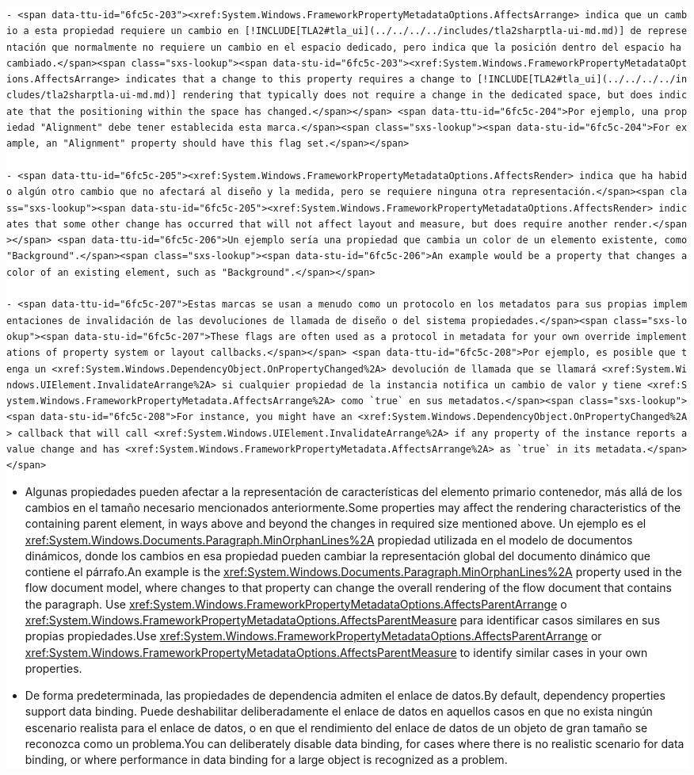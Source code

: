     - <span data-ttu-id="6fc5c-203"><xref:System.Windows.FrameworkPropertyMetadataOptions.AffectsArrange> indica que un cambio a esta propiedad requiere un cambio en [!INCLUDE[TLA2#tla_ui](../../../../includes/tla2sharptla-ui-md.md)] de representación que normalmente no requiere un cambio en el espacio dedicado, pero indica que la posición dentro del espacio ha cambiado.</span><span class="sxs-lookup"><span data-stu-id="6fc5c-203"><xref:System.Windows.FrameworkPropertyMetadataOptions.AffectsArrange> indicates that a change to this property requires a change to [!INCLUDE[TLA2#tla_ui](../../../../includes/tla2sharptla-ui-md.md)] rendering that typically does not require a change in the dedicated space, but does indicate that the positioning within the space has changed.</span></span> <span data-ttu-id="6fc5c-204">Por ejemplo, una propiedad "Alignment" debe tener establecida esta marca.</span><span class="sxs-lookup"><span data-stu-id="6fc5c-204">For example, an "Alignment" property should have this flag set.</span></span>

    - <span data-ttu-id="6fc5c-205"><xref:System.Windows.FrameworkPropertyMetadataOptions.AffectsRender> indica que ha habido algún otro cambio que no afectará al diseño y la medida, pero se requiere ninguna otra representación.</span><span class="sxs-lookup"><span data-stu-id="6fc5c-205"><xref:System.Windows.FrameworkPropertyMetadataOptions.AffectsRender> indicates that some other change has occurred that will not affect layout and measure, but does require another render.</span></span> <span data-ttu-id="6fc5c-206">Un ejemplo sería una propiedad que cambia un color de un elemento existente, como "Background".</span><span class="sxs-lookup"><span data-stu-id="6fc5c-206">An example would be a property that changes a color of an existing element, such as "Background".</span></span>

    - <span data-ttu-id="6fc5c-207">Estas marcas se usan a menudo como un protocolo en los metadatos para sus propias implementaciones de invalidación de las devoluciones de llamada de diseño o del sistema propiedades.</span><span class="sxs-lookup"><span data-stu-id="6fc5c-207">These flags are often used as a protocol in metadata for your own override implementations of property system or layout callbacks.</span></span> <span data-ttu-id="6fc5c-208">Por ejemplo, es posible que tenga un <xref:System.Windows.DependencyObject.OnPropertyChanged%2A> devolución de llamada que se llamará <xref:System.Windows.UIElement.InvalidateArrange%2A> si cualquier propiedad de la instancia notifica un cambio de valor y tiene <xref:System.Windows.FrameworkPropertyMetadata.AffectsArrange%2A> como `true` en sus metadatos.</span><span class="sxs-lookup"><span data-stu-id="6fc5c-208">For instance, you might have an <xref:System.Windows.DependencyObject.OnPropertyChanged%2A> callback that will call <xref:System.Windows.UIElement.InvalidateArrange%2A> if any property of the instance reports a value change and has <xref:System.Windows.FrameworkPropertyMetadata.AffectsArrange%2A> as `true` in its metadata.</span></span>

- <span data-ttu-id="6fc5c-209">Algunas propiedades pueden afectar a la representación de características del elemento primario contenedor, más allá de los cambios en el tamaño necesario mencionados anteriormente.</span><span class="sxs-lookup"><span data-stu-id="6fc5c-209">Some properties may affect the rendering characteristics of the containing parent element, in ways above and beyond the changes in required size mentioned above.</span></span> <span data-ttu-id="6fc5c-210">Un ejemplo es el <xref:System.Windows.Documents.Paragraph.MinOrphanLines%2A> propiedad utilizada en el modelo de documentos dinámicos, donde los cambios en esa propiedad pueden cambiar la representación global del documento dinámico que contiene el párrafo.</span><span class="sxs-lookup"><span data-stu-id="6fc5c-210">An example is the <xref:System.Windows.Documents.Paragraph.MinOrphanLines%2A> property used in the flow document model, where changes to that property can change the overall rendering of the flow document that contains the paragraph.</span></span> <span data-ttu-id="6fc5c-211">Use <xref:System.Windows.FrameworkPropertyMetadataOptions.AffectsParentArrange> o <xref:System.Windows.FrameworkPropertyMetadataOptions.AffectsParentMeasure> para identificar casos similares en sus propias propiedades.</span><span class="sxs-lookup"><span data-stu-id="6fc5c-211">Use <xref:System.Windows.FrameworkPropertyMetadataOptions.AffectsParentArrange> or <xref:System.Windows.FrameworkPropertyMetadataOptions.AffectsParentMeasure> to identify similar cases in your own properties.</span></span>

- <span data-ttu-id="6fc5c-212">De forma predeterminada, las propiedades de dependencia admiten el enlace de datos.</span><span class="sxs-lookup"><span data-stu-id="6fc5c-212">By default, dependency properties support data binding.</span></span> <span data-ttu-id="6fc5c-213">Puede deshabilitar deliberadamente el enlace de datos en aquellos casos en que no exista ningún escenario realista para el enlace de datos, o en que el rendimiento del enlace de datos de un objeto de gran tamaño se reconozca como un problema.</span><span class="sxs-lookup"><span data-stu-id="6fc5c-213">You can deliberately disable data binding, for cases where there is no realistic scenario for data binding, or where performance in data binding for a large object is recognized as a problem.</span></span>
